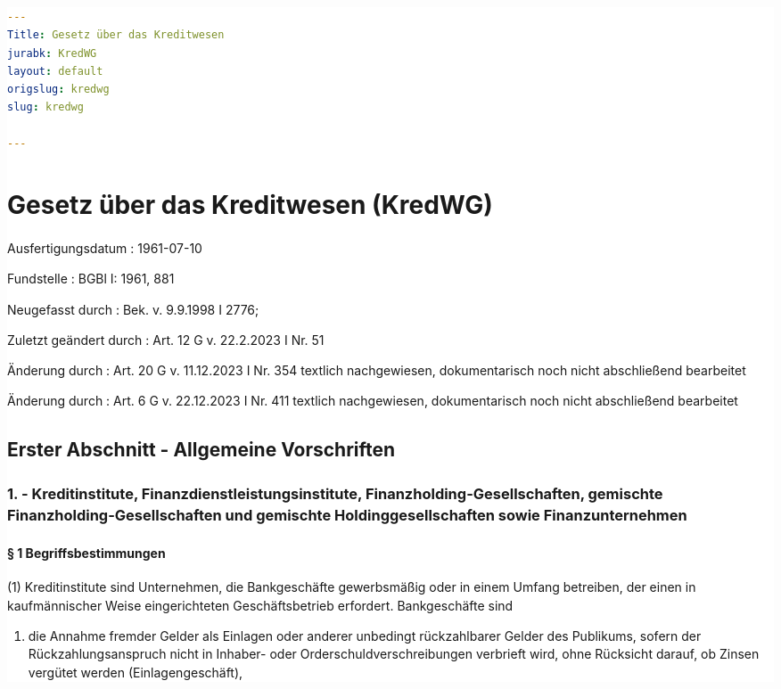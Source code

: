 ```yaml
---
Title: Gesetz über das Kreditwesen
jurabk: KredWG
layout: default
origslug: kredwg
slug: kredwg

---
```


# Gesetz über das Kreditwesen (KredWG)

Ausfertigungsdatum
:   1961-07-10

Fundstelle
:   BGBl I: 1961, 881

Neugefasst durch
:   Bek. v. 9.9.1998 I 2776;

Zuletzt geändert durch
:   Art. 12 G v. 22.2.2023 I Nr. 51

Änderung durch
:   Art. 20 G v. 11.12.2023 I Nr. 354 textlich nachgewiesen, dokumentarisch noch nicht abschließend bearbeitet

Änderung durch
:   Art. 6 G v. 22.12.2023 I Nr. 411 textlich nachgewiesen, dokumentarisch noch nicht abschließend bearbeitet


## Erster Abschnitt - Allgemeine Vorschriften



### 1. - Kreditinstitute, Finanzdienstleistungsinstitute, Finanzholding-Gesellschaften, gemischte Finanzholding-Gesellschaften und gemischte Holdinggesellschaften sowie Finanzunternehmen



#### § 1 Begriffsbestimmungen

(1) Kreditinstitute sind Unternehmen, die Bankgeschäfte gewerbsmäßig
oder in einem Umfang betreiben, der einen in kaufmännischer Weise
eingerichteten Geschäftsbetrieb erfordert. Bankgeschäfte sind

1.  die Annahme fremder Gelder als Einlagen oder anderer unbedingt
    rückzahlbarer Gelder des Publikums, sofern der Rückzahlungsanspruch
    nicht in Inhaber- oder Orderschuldverschreibungen verbrieft wird, ohne
    Rücksicht darauf, ob Zinsen vergütet werden (Einlagengeschäft),
